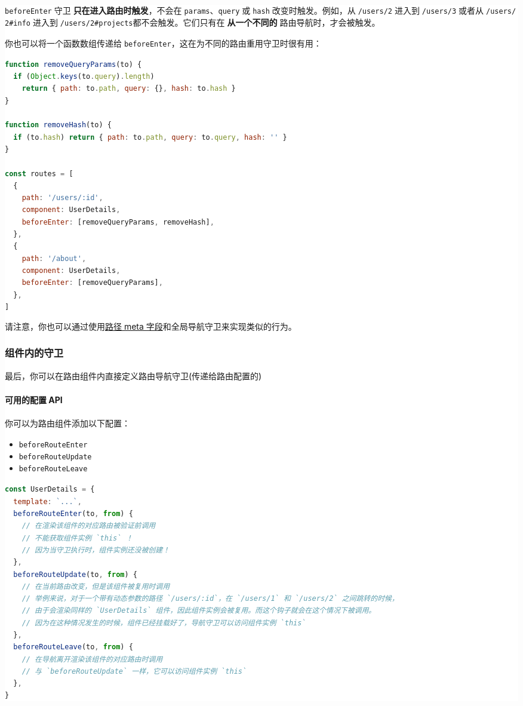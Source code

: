 `beforeEnter` 守卫 **只在进入路由时触发**，不会在 `params`、`query` 或 `hash` 改变时触发。例如，从 `/users/2` 进入到 `/users/3` 或者从 `/users/2#info` 进入到 `/users/2#projects`都不会触发。它们只有在 **从一个不同的** 路由导航时，才会被触发。

你也可以将一个函数数组传递给 `beforeEnter`，这在为不同的路由重用守卫时很有用：

```js
function removeQueryParams(to) {
  if (Object.keys(to.query).length)
    return { path: to.path, query: {}, hash: to.hash }
}

function removeHash(to) {
  if (to.hash) return { path: to.path, query: to.query, hash: '' }
}

const routes = [
  {
    path: '/users/:id',
    component: UserDetails,
    beforeEnter: [removeQueryParams, removeHash],
  },
  {
    path: '/about',
    component: UserDetails,
    beforeEnter: [removeQueryParams],
  },
]
```

请注意，你也可以通过使用[路径 meta 字段](https://router.vuejs.org/zh/guide/advanced/meta.html)和全局导航守卫来实现类似的行为。

### 组件内的守卫

最后，你可以在路由组件内直接定义路由导航守卫(传递给路由配置的)

#### 可用的配置 API

你可以为路由组件添加以下配置：

- `beforeRouteEnter`
- `beforeRouteUpdate`
- `beforeRouteLeave`

```js
const UserDetails = {
  template: `...`,
  beforeRouteEnter(to, from) {
    // 在渲染该组件的对应路由被验证前调用
    // 不能获取组件实例 `this` ！
    // 因为当守卫执行时，组件实例还没被创建！
  },
  beforeRouteUpdate(to, from) {
    // 在当前路由改变，但是该组件被复用时调用
    // 举例来说，对于一个带有动态参数的路径 `/users/:id`，在 `/users/1` 和 `/users/2` 之间跳转的时候，
    // 由于会渲染同样的 `UserDetails` 组件，因此组件实例会被复用。而这个钩子就会在这个情况下被调用。
    // 因为在这种情况发生的时候，组件已经挂载好了，导航守卫可以访问组件实例 `this`
  },
  beforeRouteLeave(to, from) {
    // 在导航离开渲染该组件的对应路由时调用
    // 与 `beforeRouteUpdate` 一样，它可以访问组件实例 `this`
  },
}
```
